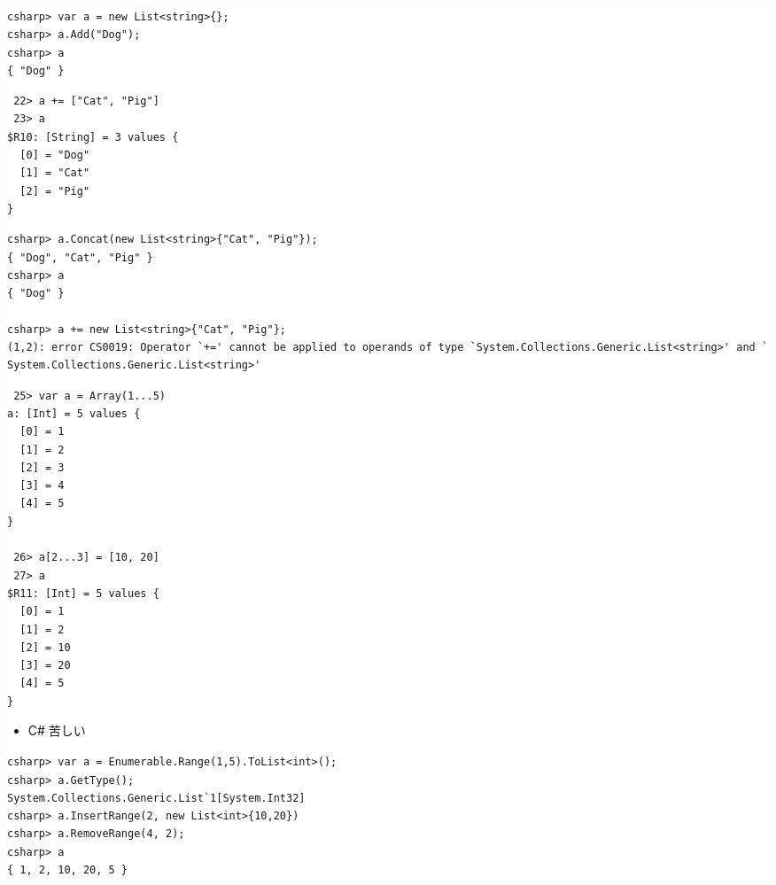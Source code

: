 ~~~
csharp> var a = new List<string>{};
csharp> a.Add("Dog");
csharp> a
{ "Dog" }
~~~

~~~
 22> a += ["Cat", "Pig"]
 23> a
$R10: [String] = 3 values {
  [0] = "Dog"
  [1] = "Cat"
  [2] = "Pig"
}
~~~

~~~
csharp> a.Concat(new List<string>{"Cat", "Pig"});
{ "Dog", "Cat", "Pig" }
csharp> a
{ "Dog" }

csharp> a += new List<string>{"Cat", "Pig"};  
(1,2): error CS0019: Operator `+=' cannot be applied to operands of type `System.Collections.Generic.List<string>' and `System.Collections.Generic.List<string>'

~~~


~~~
 25> var a = Array(1...5)
a: [Int] = 5 values {
  [0] = 1
  [1] = 2
  [2] = 3
  [3] = 4
  [4] = 5
}

 26> a[2...3] = [10, 20]
 27> a
$R11: [Int] = 5 values {
  [0] = 1
  [1] = 2
  [2] = 10
  [3] = 20
  [4] = 5
}

~~~

- C# 苦しい

~~~
csharp> var a = Enumerable.Range(1,5).ToList<int>();
csharp> a.GetType();
System.Collections.Generic.List`1[System.Int32]
csharp> a.InsertRange(2, new List<int>{10,20})       
csharp> a.RemoveRange(4, 2);                         
csharp> a
{ 1, 2, 10, 20, 5 }
~~~
